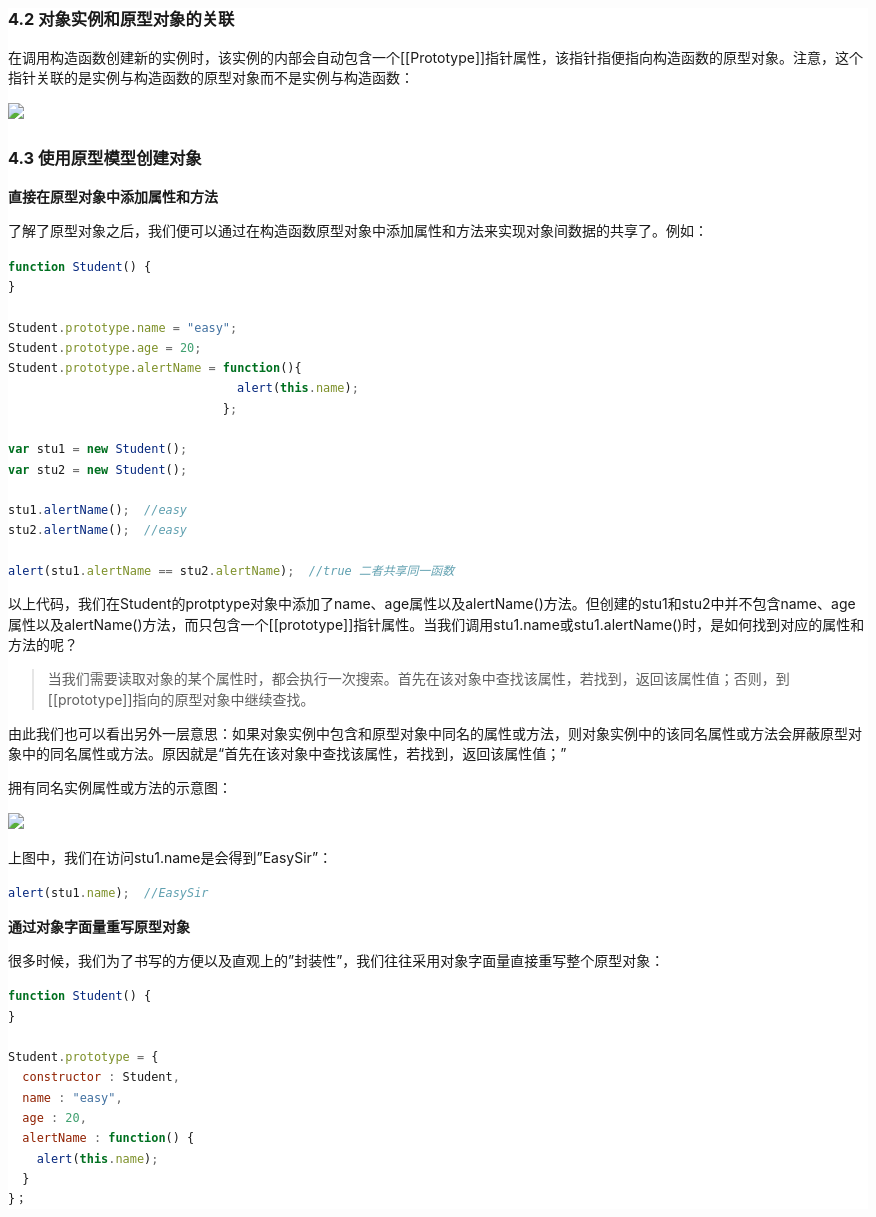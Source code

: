 ### 4.2 对象实例和原型对象的关联

在调用构造函数创建新的实例时，该实例的内部会自动包含一个\[\[Prototype\]\]指针属性，该指针指便指向构造函数的原型对象。注意，这个指针关联的是实例与构造函数的原型对象而不是实例与构造函数：

![](http://7xroh5.com1.z0.glb.clouddn.com/jsPrototype-pic3.png)

### 4.3 使用原型模型创建对象

**直接在原型对象中添加属性和方法**

了解了原型对象之后，我们便可以通过在构造函数原型对象中添加属性和方法来实现对象间数据的共享了。例如：

```js
function Student() {
}

Student.prototype.name = "easy";
Student.prototype.age = 20;
Student.prototype.alertName = function(){
                                alert(this.name);
                              };

var stu1 = new Student();
var stu2 = new Student();

stu1.alertName();  //easy
stu2.alertName();  //easy

alert(stu1.alertName == stu2.alertName);  //true 二者共享同一函数
```

以上代码，我们在Student的protptype对象中添加了name、age属性以及alertName\(\)方法。但创建的stu1和stu2中并不包含name、age属性以及alertName\(\)方法，而只包含一个\[\[prototype\]\]指针属性。当我们调用stu1.name或stu1.alertName\(\)时，是如何找到对应的属性和方法的呢？

> 当我们需要读取对象的某个属性时，都会执行一次搜索。首先在该对象中查找该属性，若找到，返回该属性值；否则，到\[\[prototype\]\]指向的原型对象中继续查找。

由此我们也可以看出另外一层意思：如果对象实例中包含和原型对象中同名的属性或方法，则对象实例中的该同名属性或方法会屏蔽原型对象中的同名属性或方法。原因就是“首先在该对象中查找该属性，若找到，返回该属性值；”

拥有同名实例属性或方法的示意图：

![](http://7xroh5.com1.z0.glb.clouddn.com/jsPrototype-pic4.png)

上图中，我们在访问stu1.name是会得到”EasySir”：

```js
alert(stu1.name);  //EasySir
```

**通过对象字面量重写原型对象**

很多时候，我们为了书写的方便以及直观上的”封装性”，我们往往采用对象字面量直接重写整个原型对象：

```js
function Student() {
}

Student.prototype = {
  constructor : Student,
  name : "easy",
  age : 20,
  alertName : function() {
    alert(this.name);
  }
}；
```
